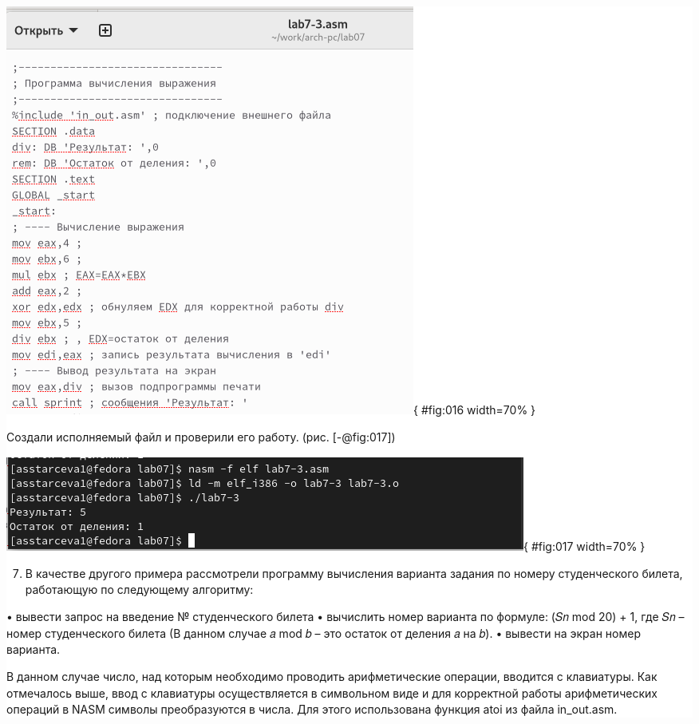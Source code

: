 ![Изменённый текст программы](image/16.png){ #fig:016 width=70% }

Создали исполняемый файл и проверили его работу. (рис. [-@fig:017])

![Исполняемый файл](image/17.png){ #fig:017 width=70% }

7. В качестве другого примера рассмотрели программу вычисления варианта задания по номеру студенческого билета, работающую по следующему
алгоритму:

• вывести запрос на введение № студенческого билета
• вычислить номер варианта по формуле: (𝑆𝑛 mod 20) + 1, где 𝑆𝑛 –
номер студенческого билета (В данном случае 𝑎 mod 𝑏 – это остаток
от деления 𝑎 на 𝑏).
• вывести на экран номер варианта.

В данном случае число, над которым необходимо проводить арифметические
операции, вводится с клавиатуры. Как отмечалось выше, ввод с клавиатуры
осуществляется в символьном виде и для корректной работы арифметических
операций в NASM символы преобразуются в числа. Для этого использована функция atoi из файла in_out.asm.
